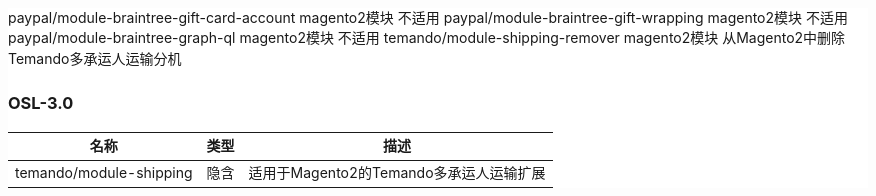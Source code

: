   <tr>
    <td>
      paypal/module-braintree-gift-card-account
    </td>
    <td>magento2模块</td>
    <td>不适用</td>
  </tr>
  <tr>
    <td>
      paypal/module-braintree-gift-wrapping
    </td>
    <td>magento2模块</td>
    <td>不适用</td>
  </tr>
  <tr>
    <td>
      paypal/module-braintree-graph-ql
    </td>
    <td>magento2模块</td>
    <td>不适用</td>
  </tr>
  <tr>
    <td>
      temando/module-shipping-remover
    </td>
    <td>magento2模块</td>
    <td>从Magento2中删除Temando多承运人运输分机</td>
  </tr>
  </tbody>
</table>

### OSL-3.0

<table>
  <thead>
    <tr>
      <th>名称</th>
      <th>类型</th>
      <th>描述</th>
    </tr>
  </thead>
  <tbody>
  <tr>
    <td>
      temando/module-shipping
    </td>
    <td>隐含</td>
    <td>适用于Magento2的Temando多承运人运输扩展</td>
  </tr>
  </tbody>
</table>
